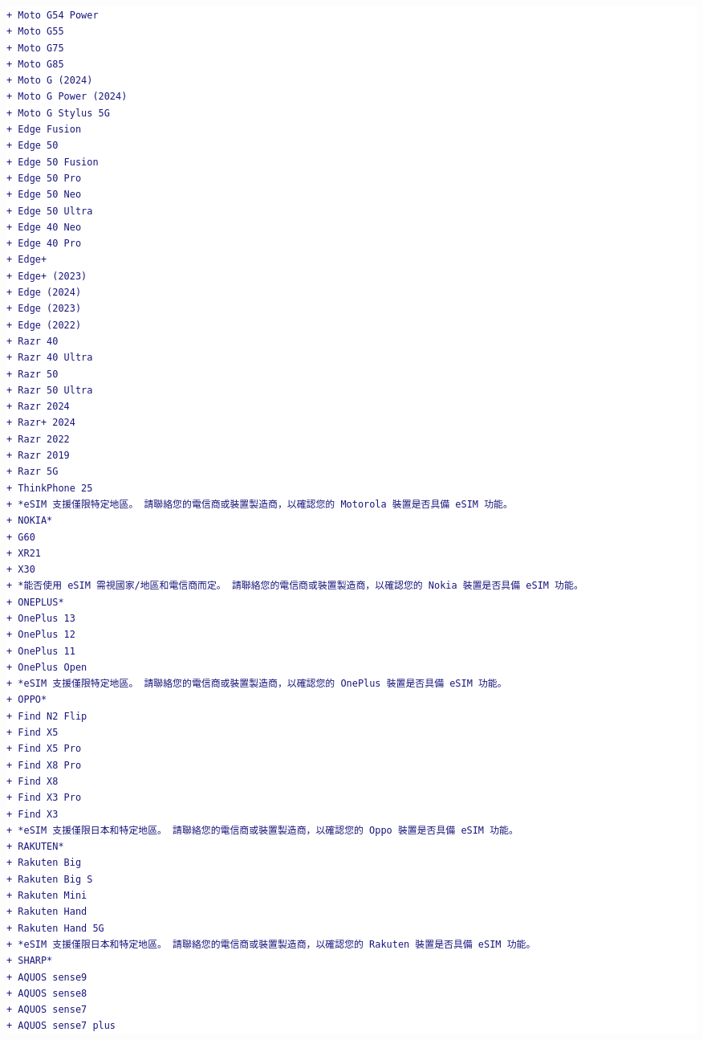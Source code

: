 ```diff
+ Moto G54 Power
+ Moto G55
+ Moto G75
+ Moto G85
+ Moto G (2024)
+ Moto G Power (2024)
+ Moto G Stylus 5G
+ Edge Fusion
+ Edge 50 
+ Edge 50 Fusion
+ Edge 50 Pro
+ Edge 50 Neo
+ Edge 50 Ultra
+ Edge 40 Neo
+ Edge 40 Pro
+ Edge+
+ Edge+ (2023)
+ Edge (2024)
+ Edge (2023)
+ Edge (2022)
+ Razr 40
+ Razr 40 Ultra
+ Razr 50
+ Razr 50 Ultra
+ Razr 2024
+ Razr+ 2024
+ Razr 2022
+ Razr 2019
+ Razr 5G
+ ThinkPhone 25
+ *eSIM 支援僅限特定地區。 請聯絡您的電信商或裝置製造商，以確認您的 Motorola 裝置是否具備 eSIM 功能。
+ NOKIA*
+ G60
+ XR21
+ X30
+ *能否使用 eSIM 需視國家/地區和電信商而定。 請聯絡您的電信商或裝置製造商，以確認您的 Nokia 裝置是否具備 eSIM 功能。
+ ONEPLUS*
+ OnePlus 13
+ OnePlus 12
+ OnePlus 11
+ OnePlus Open
+ *eSIM 支援僅限特定地區。 請聯絡您的電信商或裝置製造商，以確認您的 OnePlus 裝置是否具備 eSIM 功能。
+ OPPO*
+ Find N2 Flip
+ Find X5
+ Find X5 Pro
+ Find X8 Pro
+ Find X8
+ Find X3 Pro
+ Find X3
+ *eSIM 支援僅限日本和特定地區。 請聯絡您的電信商或裝置製造商，以確認您的 Oppo 裝置是否具備 eSIM 功能。
+ RAKUTEN*
+ Rakuten Big
+ Rakuten Big S
+ Rakuten Mini
+ Rakuten Hand
+ Rakuten Hand 5G
+ *eSIM 支援僅限日本和特定地區。 請聯絡您的電信商或裝置製造商，以確認您的 Rakuten 裝置是否具備 eSIM 功能。
+ SHARP*
+ AQUOS sense9
+ AQUOS sense8
+ AQUOS sense7
+ AQUOS sense7 plus
```